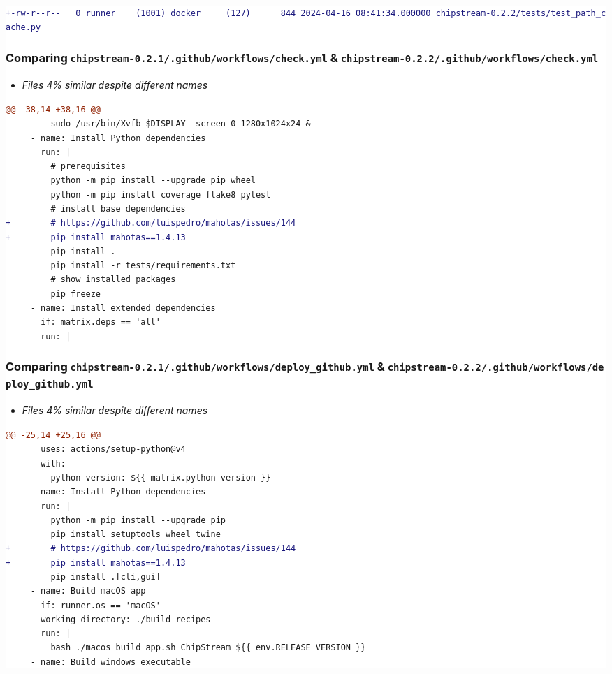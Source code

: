 ```diff
+-rw-r--r--   0 runner    (1001) docker     (127)      844 2024-04-16 08:41:34.000000 chipstream-0.2.2/tests/test_path_cache.py
```

### Comparing `chipstream-0.2.1/.github/workflows/check.yml` & `chipstream-0.2.2/.github/workflows/check.yml`

 * *Files 4% similar despite different names*

```diff
@@ -38,14 +38,16 @@
         sudo /usr/bin/Xvfb $DISPLAY -screen 0 1280x1024x24 &
     - name: Install Python dependencies
       run: |
         # prerequisites
         python -m pip install --upgrade pip wheel
         python -m pip install coverage flake8 pytest
         # install base dependencies
+        # https://github.com/luispedro/mahotas/issues/144
+        pip install mahotas==1.4.13
         pip install .
         pip install -r tests/requirements.txt
         # show installed packages
         pip freeze
     - name: Install extended dependencies
       if: matrix.deps == 'all'
       run: |
```

### Comparing `chipstream-0.2.1/.github/workflows/deploy_github.yml` & `chipstream-0.2.2/.github/workflows/deploy_github.yml`

 * *Files 4% similar despite different names*

```diff
@@ -25,14 +25,16 @@
       uses: actions/setup-python@v4
       with:
         python-version: ${{ matrix.python-version }}
     - name: Install Python dependencies
       run: |
         python -m pip install --upgrade pip
         pip install setuptools wheel twine
+        # https://github.com/luispedro/mahotas/issues/144
+        pip install mahotas==1.4.13
         pip install .[cli,gui]
     - name: Build macOS app
       if: runner.os == 'macOS'
       working-directory: ./build-recipes
       run: |
         bash ./macos_build_app.sh ChipStream ${{ env.RELEASE_VERSION }}
     - name: Build windows executable
```
